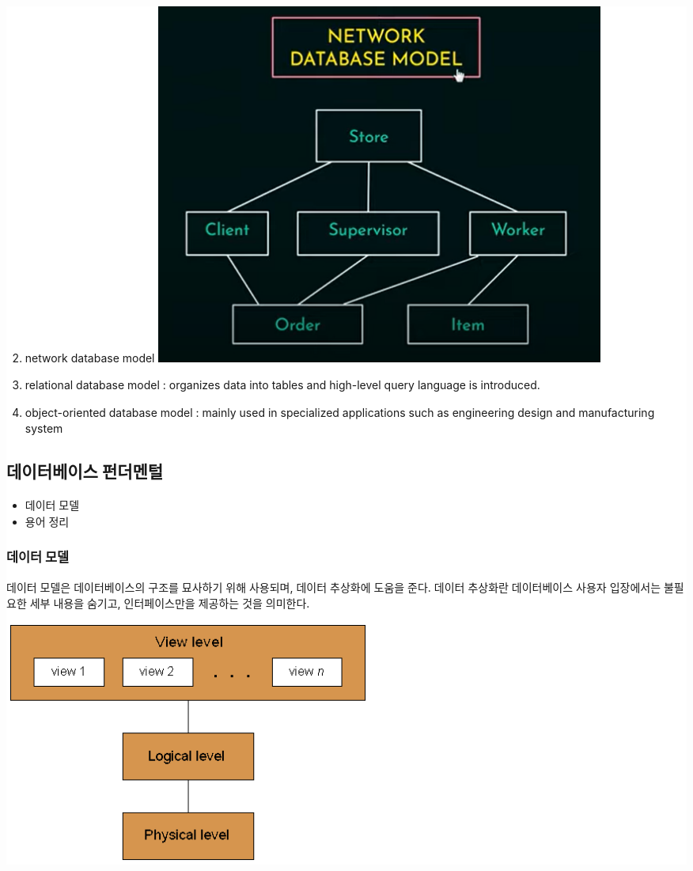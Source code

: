2. network database model
   <img src="./network-db-model.png" width=560 height=450 alt="hierarchical database model" />

3. relational database model : organizes data into tables and high-level query language is introduced.

4. object-oriented database model : mainly used in specialized applications such as engineering design and manufacturing system

## 데이터베이스 펀더멘털

- 데이터 모델
- 용어 정리

### 데이터 모델

데이터 모델은 데이터베이스의 구조를 묘사하기 위해 사용되며, 데이터 추상화에 도움을 준다. 데이터 추상화란 데이터베이스 사용자 입장에서는 불필요한 세부 내용을 숨기고, 인터페이스만을 제공하는 것을 의미한다.

<img src="./Data_abstraction_levels.png" width=460 height=300 alt="데이터베이스 추상화 수준" />
